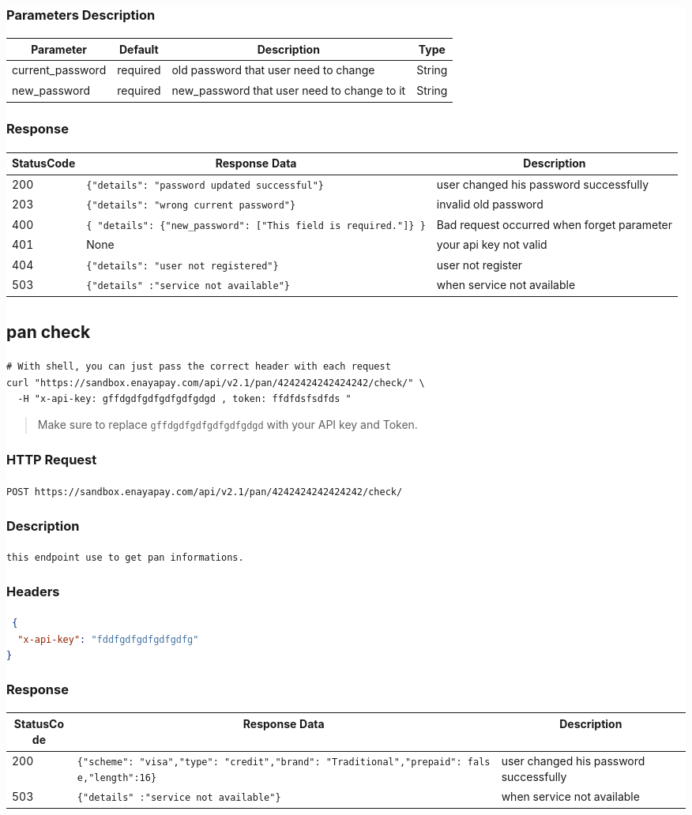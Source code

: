 ### Parameters Description

Parameter | Default | Description | Type
--------- | ------- | ----------- | ----------
current_password | required | old password that user need to change | String
new_password | required | new_password that user need to change to it | String

### Response

StatusCode | Response Data | Description
--------- | ------- | ---------
200 | ```{"details": "password updated successful"} ```| user changed his password successfully
203 | ``{"details": "wrong current password"}``| invalid old password
400 | ``{ "details": {"new_password": ["This field is required."]} }``| Bad request occurred when forget parameter
401 | None | your api key not valid
404 | ``` {"details": "user not registered"} ``` | user not register
503 | ``` {"details" :"service not available"} ``` | when service not available

## pan check

```shell
# With shell, you can just pass the correct header with each request
curl "https://sandbox.enayapay.com/api/v2.1/pan/4242424242424242/check/" \
  -H "x-api-key: gffdgdfgdfgdfgdfgdgd , token: ffdfdsfsdfds "
```

> Make sure to replace `gffdgdfgdfgdfgdfgdgd` with your API key and Token.

### HTTP Request

`POST https://sandbox.enayapay.com/api/v2.1/pan/4242424242424242/check/`

### Description

``this endpoint use to get pan informations.``

### Headers

```json
 {
  "x-api-key": "fddfgdfgdfgdfgdfg"
}

```

### Response

StatusCode | Response Data | Description
--------- | ------- | ---------
200 | ```{"scheme": "visa","type": "credit","brand": "Traditional","prepaid": false,"length":16}```| user changed his password successfully
503 | ``` {"details" :"service not available"} ``` | when service not available
